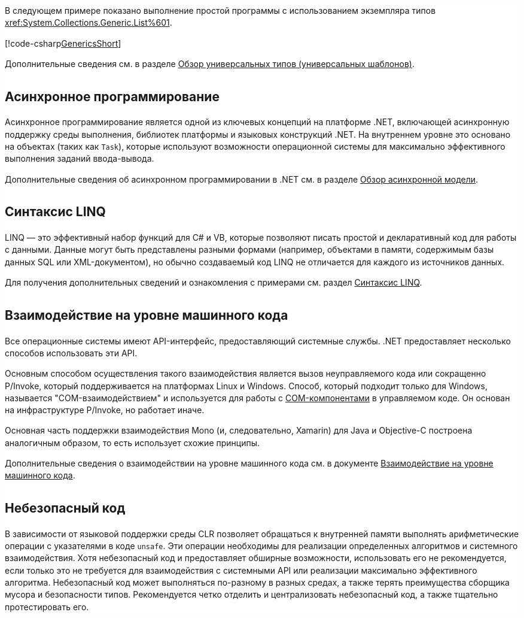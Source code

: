 В следующем примере показано выполнение простой программы с использованием экземпляра типов <xref:System.Collections.Generic.List%601>.

[!code-csharp[GenericsShort](../../samples/csharp/snippets/tour/GenericsShort.csx)]

Дополнительные сведения см. в разделе [Обзор универсальных типов (универсальных шаблонов)](generics.md).

## <a name="async-programming"></a>Асинхронное программирование

Асинхронное программирование является одной из ключевых концепций на платформе .NET, включающей асинхронную поддержку среды выполнения, библиотек платформы и языковых конструкций .NET. На внутреннем уровне это основано на объектах (таких как `Task`), которые используют возможности операционной системы для максимально эффективного выполнения заданий ввода-вывода.

Дополнительные сведения об асинхронном программировании в .NET см. в разделе [Обзор асинхронной модели](async.md).

## <a name="language-integrated-query-linq"></a>Синтаксис LINQ

LINQ — это эффективный набор функций для C# и VB, которые позволяют писать простой и декларативный код для работы с данными. Данные могут быть представлены разными формами (например, объектами в памяти, содержимым базы данных SQL или XML-документом), но обычно создаваемый код LINQ не отличается для каждого из источников данных.

Для получения дополнительных сведений и ознакомления с примерами см. раздел [Синтаксис LINQ](using-linq.md).

## <a name="native-interoperability"></a>Взаимодействие на уровне машинного кода

Все операционные системы имеют API-интерфейс, предоставляющий системные службы. .NET предоставляет несколько способов использовать эти API.

Основным способом осуществления такого взаимодействия является вызов неуправляемого кода или сокращенно P/Invoke, который поддерживается на платформах Linux и Windows. Способ, который подходит только для Windows, называется "COM-взаимодействием" и используется для работы с [COM-компонентами](/cpp/atl/introduction-to-com) в управляемом коде. Он основан на инфраструктуре P/Invoke, но работает иначе.

Основная часть поддержки взаимодействия Mono (и, следовательно, Xamarin) для Java и Objective-C построена аналогичным образом, то есть использует схожие принципы.

Дополнительные сведения о взаимодействии на уровне машинного кода см. в документе [Взаимодействие на уровне машинного кода](native-interop.md).

## <a name="unsafe-code"></a>Небезопасный код

В зависимости от языковой поддержки среды CLR позволяет обращаться к внутренней памяти выполнять арифметические операции с указателями в коде `unsafe`. Эти операции необходимы для реализации определенных алгоритмов и системного взаимодействия. Хотя небезопасный код и предоставляет обширные возможности, использовать его не рекомендуется, если только это не требуется для взаимодействия с системными API или реализации максимально эффективного алгоритма. Небезопасный код может выполняться по-разному в разных средах, а также терять преимущества сборщика мусора и безопасности типов. Рекомендуется четко отделить и централизовать небезопасный код, а также тщательно протестировать его.
